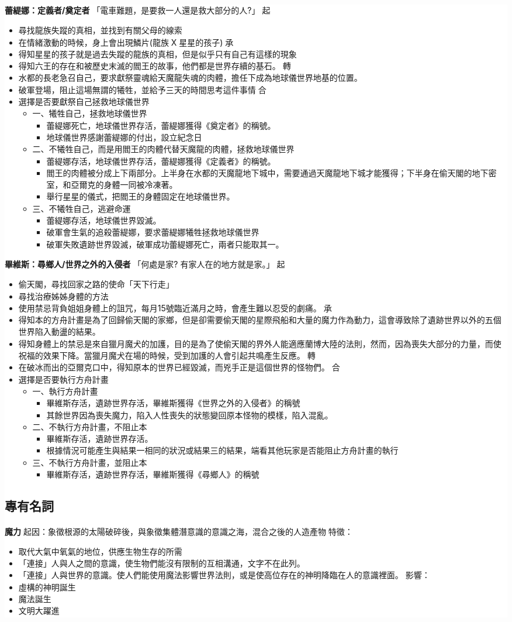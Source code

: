 **蕾緹娜：定義者/奠定者**
「電車難題，是要救一人還是救大部分的人?」
起
- 尋找龍族失蹤的真相，並找到有關父母的線索
- 在情緒激動的時候，身上會出現鱗片(龍族 X 星星的孩子)
承
- 得知星星的孩子就是過去失蹤的龍族的真相，但是似乎只有自己有這樣的現象
- 得知六王的存在和被歷史末滅的閻王的故事，他們都是世界存續的基石。
轉
- 水都的長老急召自己，要求獻祭靈魂給天魔龍失魂的肉體，擔任下成為地球儀世界地基的位置。
- 破軍登場，阻止這場無謂的犧牲，並給予三天的時間思考這件事情
合
- 選擇是否要獻祭自己拯救地球儀世界
	- 一、犧牲自己，拯救地球儀世界
		- 蕾緹娜死亡，地球儀世界存活，蕾緹娜獲得《奠定者》的稱號。 
		- 地球儀世界感謝蕾緹娜的付出，設立紀念日
	- 二、不犧牲自己，而是用閻王的肉體代替天魔龍的肉體，拯救地球儀世界
		- 蕾緹娜存活，地球儀世界存活，蕾緹娜獲得《定義者》的稱號。
		- 閻王的肉體被分成上下兩部分。上半身在水都的天魔龍地下城中，需要通過天魔龍地下城才能獲得；下半身在偷天閣的地下密室，和亞爾克的身體一同被冷凍著。
		- 舉行星星的儀式，把閻王的身體固定在地球儀世界。
	- 三、不犧牲自己，逃避命運
		- 蕾緹娜存活，地球儀世界毀滅。
		- 破軍會生氣的追殺蕾緹娜，要求蕾緹娜犧牲拯救地球儀世界
		- 破軍失敗遺跡世界毀滅，破軍成功蕾緹娜死亡，兩者只能取其一。

**畢維斯：尋鄉人/世界之外的入侵者**
「何處是家? 有家人在的地方就是家。」
起
- 偷天閣，尋找回家之路的使命「天下行走」
- 尋找治療姊姊身體的方法
- 使用禁忌背負姐姐身體上的詛咒，每月15號臨近滿月之時，會產生難以忍受的劇痛。
承
- 得知本的方舟計畫是為了回歸偷天閣的家鄉，但是卻需要偷天閣的星際飛船和大量的魔力作為動力，這會導致除了遺跡世界以外的五個世界陷入動盪的結果。
- 得知身體上的禁忌是來自獵月魔犬的加護，目的是為了使偷天閣的界外人能適應蘭博大陸的法則，然而，因為喪失大部分的力量，而使祝福的效果下降。當獵月魔犬在場的時候，受到加護的人會引起共鳴產生反應。
轉
- 在破冰而出的亞爾克口中，得知原本的世界已經毀滅，而兇手正是這個世界的怪物們。
合
- 選擇是否要執行方舟計畫
	- 一、執行方舟計畫
		- 畢維斯存活，遺跡世界存活，畢維斯獲得《世界之外的入侵者》的稱號
		- 其餘世界因為喪失魔力，陷入人性喪失的狀態變回原本怪物的模樣，陷入混亂。
	- 二、不執行方舟計畫，不阻止本
		- 畢維斯存活，遺跡世界存活。
		- 根據情況可能產生與結果一相同的狀況或結果三的結果，端看其他玩家是否能阻止方舟計畫的執行
	- 三、不執行方舟計畫，並阻止本
		- 畢維斯存活，遺跡世界存活，畢維斯獲得《尋鄉人》的稱號

## 專有名詞 

**魔力**
起因：象徵根源的太陽破碎後，與象徵集體潛意識的意識之海，混合之後的人造產物
特徵：
- 取代大氣中氧氣的地位，供應生物生存的所需
- 「連接」人與人之間的意識，使生物們能沒有限制的互相溝通，文字不在此列。
- 「連接」人與世界的意識。使人們能使用魔法影響世界法則，或是使高位存在的神明降臨在人的意識裡面。
影響：
- 虛構的神明誕生
- 魔法誕生
- 文明大躍進

